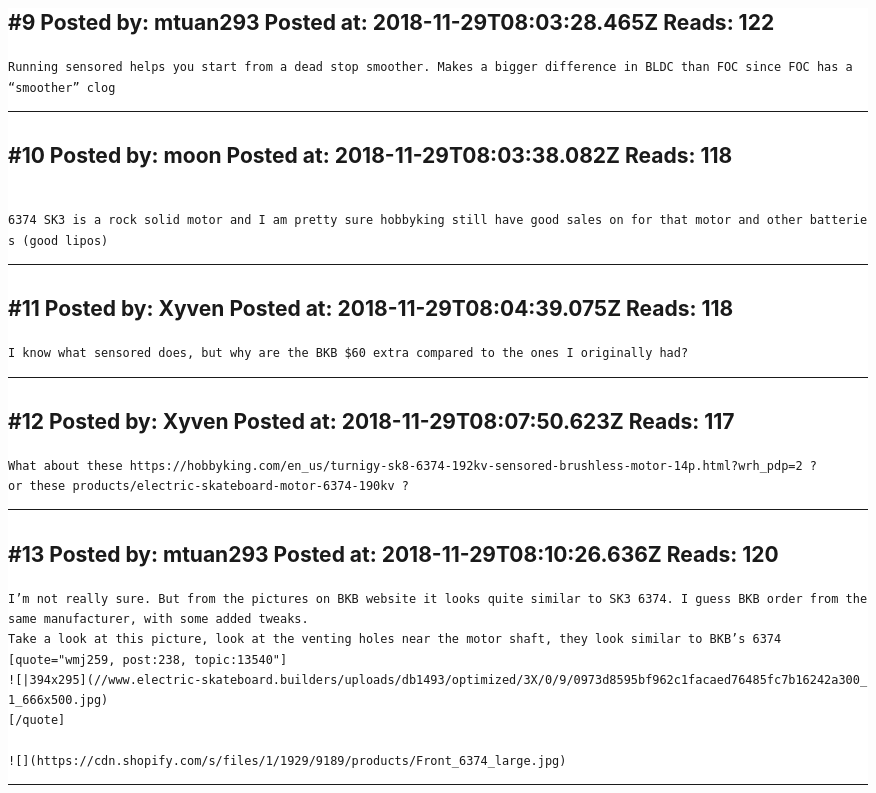 ## \#9 Posted by: mtuan293 Posted at: 2018-11-29T08:03:28.465Z Reads: 122

```
Running sensored helps you start from a dead stop smoother. Makes a bigger difference in BLDC than FOC since FOC has a “smoother” clog
```

---
## \#10 Posted by: moon Posted at: 2018-11-29T08:03:38.082Z Reads: 118

```

6374 SK3 is a rock solid motor and I am pretty sure hobbyking still have good sales on for that motor and other batteries (good lipos)
```

---
## \#11 Posted by: Xyven Posted at: 2018-11-29T08:04:39.075Z Reads: 118

```
I know what sensored does, but why are the BKB $60 extra compared to the ones I originally had?
```

---
## \#12 Posted by: Xyven Posted at: 2018-11-29T08:07:50.623Z Reads: 117

```
What about these https://hobbyking.com/en_us/turnigy-sk8-6374-192kv-sensored-brushless-motor-14p.html?wrh_pdp=2 ?
or these products/electric-skateboard-motor-6374-190kv ?
```

---
## \#13 Posted by: mtuan293 Posted at: 2018-11-29T08:10:26.636Z Reads: 120

```
I’m not really sure. But from the pictures on BKB website it looks quite similar to SK3 6374. I guess BKB order from the same manufacturer, with some added tweaks. 
Take a look at this picture, look at the venting holes near the motor shaft, they look similar to BKB’s 6374
[quote="wmj259, post:238, topic:13540"]
![|394x295](//www.electric-skateboard.builders/uploads/db1493/optimized/3X/0/9/0973d8595bf962c1facaed76485fc7b16242a300_1_666x500.jpg)
[/quote]

![](https://cdn.shopify.com/s/files/1/1929/9189/products/Front_6374_large.jpg)
```

---
